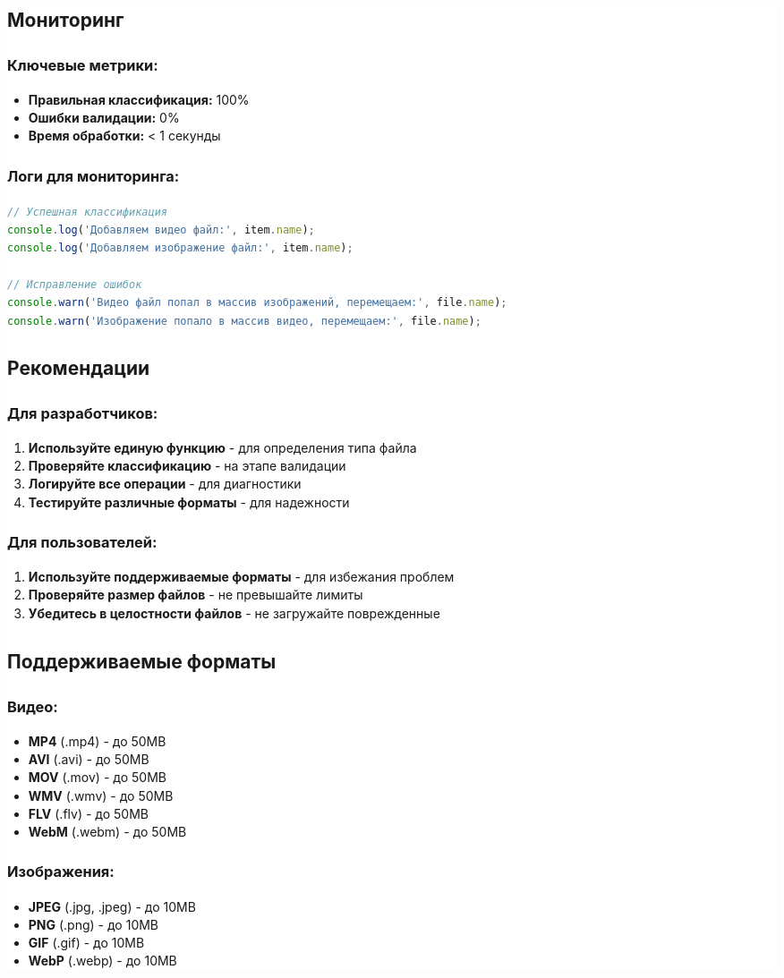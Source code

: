 
## Мониторинг

### Ключевые метрики:
- **Правильная классификация:** 100%
- **Ошибки валидации:** 0%
- **Время обработки:** < 1 секунды

### Логи для мониторинга:
```javascript
// Успешная классификация
console.log('Добавляем видео файл:', item.name);
console.log('Добавляем изображение файл:', item.name);

// Исправление ошибок
console.warn('Видео файл попал в массив изображений, перемещаем:', file.name);
console.warn('Изображение попало в массив видео, перемещаем:', file.name);
```

## Рекомендации

### Для разработчиков:
1. **Используйте единую функцию** - для определения типа файла
2. **Проверяйте классификацию** - на этапе валидации
3. **Логируйте все операции** - для диагностики
4. **Тестируйте различные форматы** - для надежности

### Для пользователей:
1. **Используйте поддерживаемые форматы** - для избежания проблем
2. **Проверяйте размер файлов** - не превышайте лимиты
3. **Убедитесь в целостности файлов** - не загружайте поврежденные

## Поддерживаемые форматы

### Видео:
- **MP4** (.mp4) - до 50MB
- **AVI** (.avi) - до 50MB
- **MOV** (.mov) - до 50MB
- **WMV** (.wmv) - до 50MB
- **FLV** (.flv) - до 50MB
- **WebM** (.webm) - до 50MB

### Изображения:
- **JPEG** (.jpg, .jpeg) - до 10MB
- **PNG** (.png) - до 10MB
- **GIF** (.gif) - до 10MB
- **WebP** (.webp) - до 10MB
